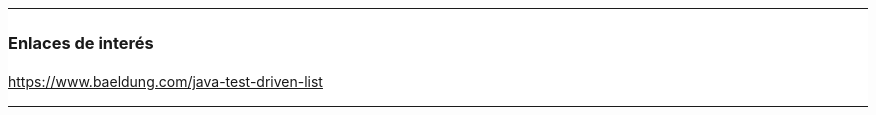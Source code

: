  ````java
 ````
 
---

### Enlaces de interés

https://www.baeldung.com/java-test-driven-list

---
    